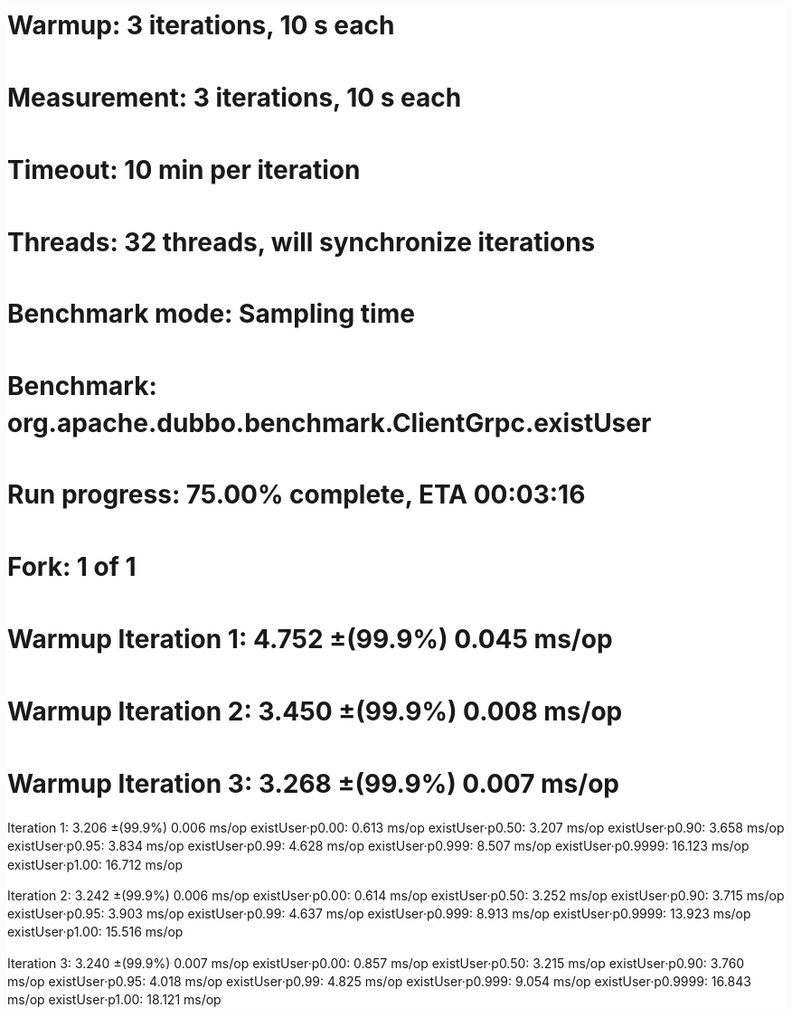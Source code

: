 # Warmup: 3 iterations, 10 s each
# Measurement: 3 iterations, 10 s each
# Timeout: 10 min per iteration
# Threads: 32 threads, will synchronize iterations
# Benchmark mode: Sampling time
# Benchmark: org.apache.dubbo.benchmark.ClientGrpc.existUser

# Run progress: 75.00% complete, ETA 00:03:16
# Fork: 1 of 1
# Warmup Iteration   1: 4.752 ±(99.9%) 0.045 ms/op
# Warmup Iteration   2: 3.450 ±(99.9%) 0.008 ms/op
# Warmup Iteration   3: 3.268 ±(99.9%) 0.007 ms/op
Iteration   1: 3.206 ±(99.9%) 0.006 ms/op
                 existUser·p0.00:   0.613 ms/op
                 existUser·p0.50:   3.207 ms/op
                 existUser·p0.90:   3.658 ms/op
                 existUser·p0.95:   3.834 ms/op
                 existUser·p0.99:   4.628 ms/op
                 existUser·p0.999:  8.507 ms/op
                 existUser·p0.9999: 16.123 ms/op
                 existUser·p1.00:   16.712 ms/op

Iteration   2: 3.242 ±(99.9%) 0.006 ms/op
                 existUser·p0.00:   0.614 ms/op
                 existUser·p0.50:   3.252 ms/op
                 existUser·p0.90:   3.715 ms/op
                 existUser·p0.95:   3.903 ms/op
                 existUser·p0.99:   4.637 ms/op
                 existUser·p0.999:  8.913 ms/op
                 existUser·p0.9999: 13.923 ms/op
                 existUser·p1.00:   15.516 ms/op

Iteration   3: 3.240 ±(99.9%) 0.007 ms/op
                 existUser·p0.00:   0.857 ms/op
                 existUser·p0.50:   3.215 ms/op
                 existUser·p0.90:   3.760 ms/op
                 existUser·p0.95:   4.018 ms/op
                 existUser·p0.99:   4.825 ms/op
                 existUser·p0.999:  9.054 ms/op
                 existUser·p0.9999: 16.843 ms/op
                 existUser·p1.00:   18.121 ms/op
